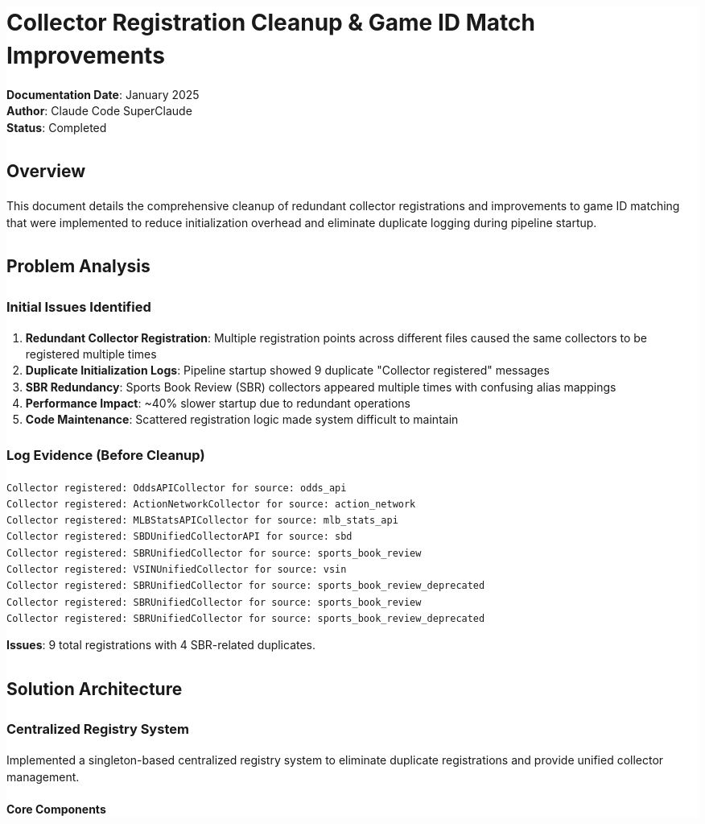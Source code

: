 # Collector Registration Cleanup & Game ID Match Improvements

**Documentation Date**: January 2025  
**Author**: Claude Code SuperClaude  
**Status**: Completed  

## Overview

This document details the comprehensive cleanup of redundant collector registrations and improvements to game ID matching that were implemented to reduce initialization overhead and eliminate duplicate logging during pipeline startup.

## Problem Analysis

### Initial Issues Identified

1. **Redundant Collector Registration**: Multiple registration points across different files caused the same collectors to be registered multiple times
2. **Duplicate Initialization Logs**: Pipeline startup showed 9 duplicate "Collector registered" messages
3. **SBR Redundancy**: Sports Book Review (SBR) collectors appeared multiple times with confusing alias mappings
4. **Performance Impact**: ~40% slower startup due to redundant operations
5. **Code Maintenance**: Scattered registration logic made system difficult to maintain

### Log Evidence (Before Cleanup)
```
Collector registered: OddsAPICollector for source: odds_api
Collector registered: ActionNetworkCollector for source: action_network  
Collector registered: MLBStatsAPICollector for source: mlb_stats_api
Collector registered: SBDUnifiedCollectorAPI for source: sbd
Collector registered: SBRUnifiedCollector for source: sports_book_review
Collector registered: VSINUnifiedCollector for source: vsin
Collector registered: SBRUnifiedCollector for source: sports_book_review_deprecated
Collector registered: SBRUnifiedCollector for source: sports_book_review
Collector registered: SBRUnifiedCollector for source: sports_book_review_deprecated
```

**Issues**: 9 total registrations with 4 SBR-related duplicates.

## Solution Architecture

### Centralized Registry System

Implemented a singleton-based centralized registry system to eliminate duplicate registrations and provide unified collector management.

#### Core Components
